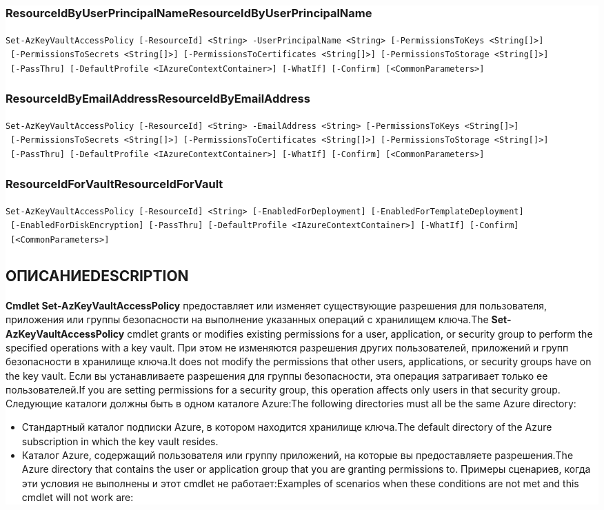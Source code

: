 ### <span data-ttu-id="eecb5-117">ResourceIdByUserPrincipalName</span><span class="sxs-lookup"><span data-stu-id="eecb5-117">ResourceIdByUserPrincipalName</span></span>
```
Set-AzKeyVaultAccessPolicy [-ResourceId] <String> -UserPrincipalName <String> [-PermissionsToKeys <String[]>]
 [-PermissionsToSecrets <String[]>] [-PermissionsToCertificates <String[]>] [-PermissionsToStorage <String[]>]
 [-PassThru] [-DefaultProfile <IAzureContextContainer>] [-WhatIf] [-Confirm] [<CommonParameters>]
```

### <span data-ttu-id="eecb5-118">ResourceIdByEmailAddress</span><span class="sxs-lookup"><span data-stu-id="eecb5-118">ResourceIdByEmailAddress</span></span>
```
Set-AzKeyVaultAccessPolicy [-ResourceId] <String> -EmailAddress <String> [-PermissionsToKeys <String[]>]
 [-PermissionsToSecrets <String[]>] [-PermissionsToCertificates <String[]>] [-PermissionsToStorage <String[]>]
 [-PassThru] [-DefaultProfile <IAzureContextContainer>] [-WhatIf] [-Confirm] [<CommonParameters>]
```

### <span data-ttu-id="eecb5-119">ResourceIdForVault</span><span class="sxs-lookup"><span data-stu-id="eecb5-119">ResourceIdForVault</span></span>
```
Set-AzKeyVaultAccessPolicy [-ResourceId] <String> [-EnabledForDeployment] [-EnabledForTemplateDeployment]
 [-EnabledForDiskEncryption] [-PassThru] [-DefaultProfile <IAzureContextContainer>] [-WhatIf] [-Confirm]
 [<CommonParameters>]
```

## <span data-ttu-id="eecb5-120">ОПИСАНИЕ</span><span class="sxs-lookup"><span data-stu-id="eecb5-120">DESCRIPTION</span></span>
<span data-ttu-id="eecb5-121">**Cmdlet Set-AzKeyVaultAccessPolicy** предоставляет или изменяет существующие разрешения для пользователя, приложения или группы безопасности на выполнение указанных операций с хранилищем ключа.</span><span class="sxs-lookup"><span data-stu-id="eecb5-121">The **Set-AzKeyVaultAccessPolicy** cmdlet grants or modifies existing permissions for a user, application, or security group to perform the specified operations with a key vault.</span></span> <span data-ttu-id="eecb5-122">При этом не изменяются разрешения других пользователей, приложений и групп безопасности в хранилище ключа.</span><span class="sxs-lookup"><span data-stu-id="eecb5-122">It does not modify the permissions that other users, applications, or security groups have on the key vault.</span></span>
<span data-ttu-id="eecb5-123">Если вы устанавливаете разрешения для группы безопасности, эта операция затрагивает только ее пользователей.</span><span class="sxs-lookup"><span data-stu-id="eecb5-123">If you are setting permissions for a security group, this operation affects only users in that security group.</span></span>
<span data-ttu-id="eecb5-124">Следующие каталоги должны быть в одном каталоге Azure:</span><span class="sxs-lookup"><span data-stu-id="eecb5-124">The following directories must all be the same Azure directory:</span></span>
- <span data-ttu-id="eecb5-125">Стандартный каталог подписки Azure, в котором находится хранилище ключа.</span><span class="sxs-lookup"><span data-stu-id="eecb5-125">The default directory of the Azure subscription in which the key vault resides.</span></span>
- <span data-ttu-id="eecb5-126">Каталог Azure, содержащий пользователя или группу приложений, на которые вы предоставляете разрешения.</span><span class="sxs-lookup"><span data-stu-id="eecb5-126">The Azure directory that contains the user or application group that you are granting permissions to.</span></span>
<span data-ttu-id="eecb5-127">Примеры сценариев, когда эти условия не выполнены и этот cmdlet не работает:</span><span class="sxs-lookup"><span data-stu-id="eecb5-127">Examples of scenarios when these conditions are not met and this cmdlet will not work are:</span></span>